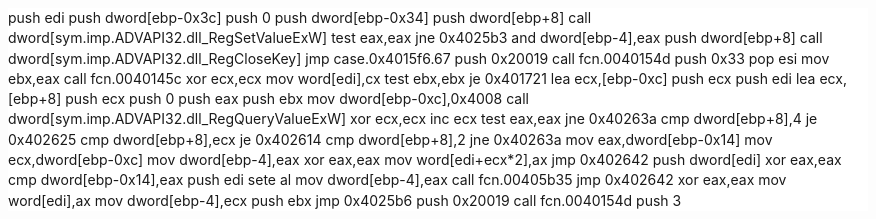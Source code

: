 push edi
push dword[ebp-0x3c]
push 0
push dword[ebp-0x34]
push dword[ebp+8]
call dword[sym.imp.ADVAPI32.dll_RegSetValueExW]
test eax,eax
jne 0x4025b3
and dword[ebp-4],eax
push dword[ebp+8]
call dword[sym.imp.ADVAPI32.dll_RegCloseKey]
jmp case.0x4015f6.67
push 0x20019
call fcn.0040154d
push 0x33
pop esi
mov ebx,eax
call fcn.0040145c
xor ecx,ecx
mov word[edi],cx
test ebx,ebx
je 0x401721
lea ecx,[ebp-0xc]
push ecx
push edi
lea ecx,[ebp+8]
push ecx
push 0
push eax
push ebx
mov dword[ebp-0xc],0x4008
call dword[sym.imp.ADVAPI32.dll_RegQueryValueExW]
xor ecx,ecx
inc ecx
test eax,eax
jne 0x40263a
cmp dword[ebp+8],4
je 0x402625
cmp dword[ebp+8],ecx
je 0x402614
cmp dword[ebp+8],2
jne 0x40263a
mov eax,dword[ebp-0x14]
mov ecx,dword[ebp-0xc]
mov dword[ebp-4],eax
xor eax,eax
mov word[edi+ecx*2],ax
jmp 0x402642
push dword[edi]
xor eax,eax
cmp dword[ebp-0x14],eax
push edi
sete al
mov dword[ebp-4],eax
call fcn.00405b35
jmp 0x402642
xor eax,eax
mov word[edi],ax
mov dword[ebp-4],ecx
push ebx
jmp 0x4025b6
push 0x20019
call fcn.0040154d
push 3

[similar_1_ref]: /report/fcn.00401596@ca0b3b300c37cf83aa8195cdd053964b
[similar_2_ref]: /report/fcn.0047ff9c@d96761eb00d2d97e2b6f5ffffed0b46a
[similar_3_ref]: /report/fcn.00401596@e1c1647e2a46cfd9190abde0e66f29f3
[similar_4_ref]: /report/fcn.00401434@024d69b3dfb503973cce5c1700f282aa
[similar_5_ref]: /report/fcn.00401434@50dd9b171f3df06f8ac5a3a1a47f5721
[virustotal_ref]: https://www.virustotal.com/gui/file/588e58b795d90bc66462e36cf410fee4